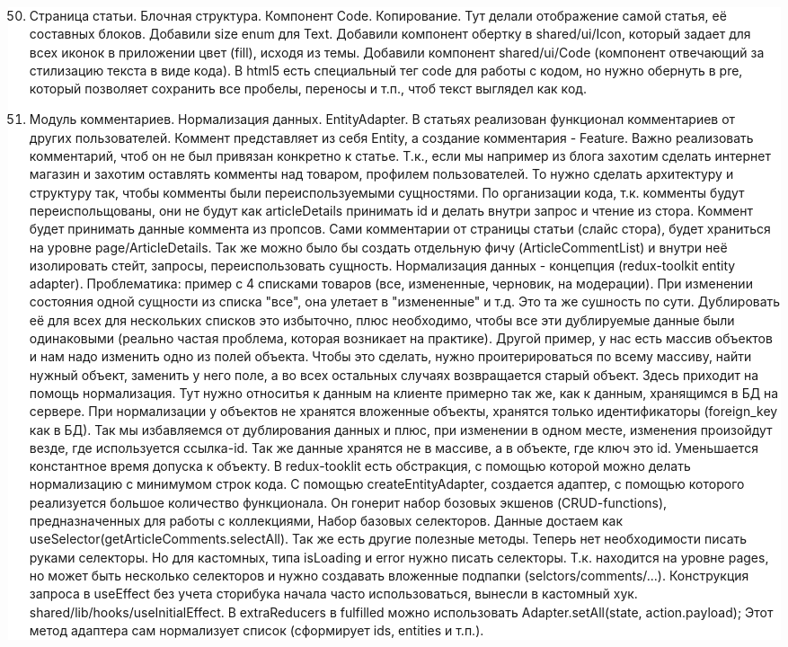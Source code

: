50. Страница статьи. Блочная структура. Компонент Code. Копирование.
Тут делали отображение самой статья, её составных блоков.
Добавили size enum для Text.
Добавили компонент обертку в shared/ui/Icon, который задает для всех иконок в приложении цвет (fill), исходя из темы.
Добавили компонент shared/ui/Code (компонент отвечающий за стилизацию текста в виде кода).
В html5 есть специальный тег code для работы с кодом, но нужно обернуть в pre,
который позволяет сохранить все пробелы, переносы и т.п., чтоб текст выглядел как код.

51. Модуль комментариев. Нормализация данных. EntityAdapter.
В статьях реализован функционал комментариев от других пользователей.
Коммент представляет из себя Entity, а создание комментария - Feature.
Важно реализовать комментарий, чтоб он не был привязан конкретно к статье.
Т.к., если мы например из блога захотим сделать интернет магазин и захотим оставлять комменты над товаром, профилем пользователей.
То нужно сделать архитектуру и структуру так, чтобы комменты были переиспользуемыми сущностями.
По организации кода, т.к. комменты будут переиспольщованы, они не будут как articleDetails принимать id и делать внутри запрос и чтение из стора.
Коммент будет принимать данные коммента из пропсов.
Сами комментарии от страницы статьи (слайс стора), будет храниться на уровне page/ArticleDetails.
Так же можно было бы создать отдельную фичу (ArticleCommentList) и внутри неё изолировать стейт, запросы, переиспользовать сущность.
Нормализация данных - концепция (redux-toolkit entity adapter).
Проблематика: пример с 4 списками товаров (все, измененные, черновик, на модерации).
При изменении состояния одной сущности из списка "все", она улетает в "измененные" и т.д.
Это та же сушность по сути. Дублировать её для всех для нескольких списков это избыточно,
плюс необходимо, чтобы все эти дублируемые данные были одинаковыми (реально частая проблема, которая возникает на практике).
Другой пример, у нас есть массив объектов и нам надо изменить одно из полей объекта.
Чтобы это сделать, нужно проитерироваться по всему массиву, найти нужный объект, заменить у него поле, а во всех остальных случаях возвращается старый объект.
Здесь приходит на помощь нормализация. Тут нужно относитья к данным на клиенте примерно так же, как к данным, хранящимся в БД на сервере.
При нормализации у объектов не хранятся вложенные объекты, хранятся только идентификаторы (foreign_key как в БД).
Так мы избавляемся от дублирования данных и плюс, при изменении в одном месте, изменения произойдут везде, где используется ссылка-id.
Так же данные хранятся не в массиве, а в объекте, где ключ это id. Уменьшается константное время допуска к объекту.
В redux-tooklit есть обстракция, с помощью которой можно делать нормализацию с минимумом строк кода.
С помощью createEntityAdapter, создается адаптер, с помощью которого реализуется большое количество функционала.
Он гонерит набор бозовых экшенов (CRUD-functions), предназначенных для работы с коллекциями, Набор базовых селекторов.
Данные достаем как useSelector(getArticleComments.selectAll). Так же есть другие полезные методы.
Теперь нет необходимости писать руками селекторы.
Но для кастомных, типа isLoading и error нужно писать селекторы.
Т.к. находится на уровне pages, но может быть несколько селекторов и нужно создавать вложенные подпапки (selctors/comments/...).
Конструкция запроса в useEffect без учета сторибука начала часто использоваться, вынесли в кастомный хук.
shared/lib/hooks/useInitialEffect.
В extraReducers в fulfilled можно использовать Adapter.setAll(state, action.payload);
Этот метод адаптера сам нормализует список (сформирует ids, entities и т.п.).
